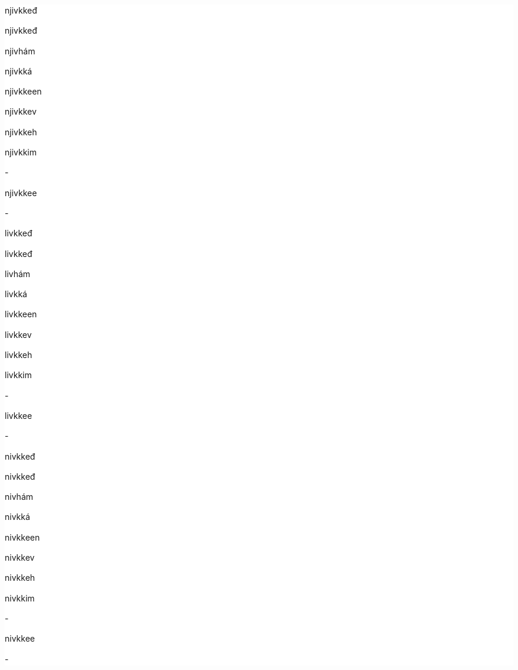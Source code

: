 njivkkeđ

njivkkeđ

njivhám

njivkká

njivkkeen

njivkkev

njivkkeh

njivkkim

\-

njivkkee

\-

livkkeđ

livkkeđ

livhám

livkká

livkkeen

livkkev

livkkeh

livkkim

\-

livkkee

\-

nivkkeđ

nivkkeđ

nivhám

nivkká

nivkkeen

nivkkev

nivkkeh

nivkkim

\-

nivkkee

\-
